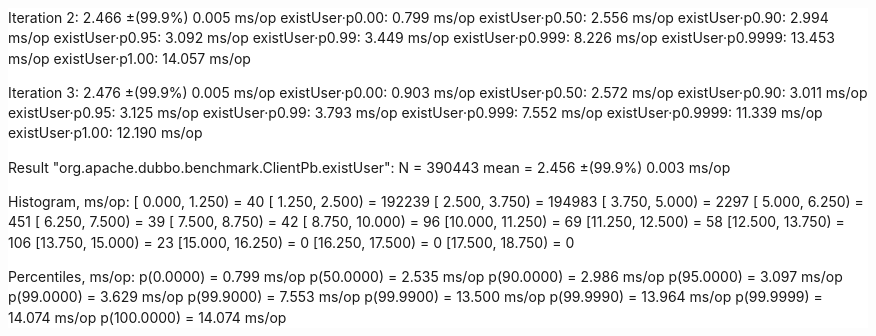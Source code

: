 Iteration   2: 2.466 ±(99.9%) 0.005 ms/op
                 existUser·p0.00:   0.799 ms/op
                 existUser·p0.50:   2.556 ms/op
                 existUser·p0.90:   2.994 ms/op
                 existUser·p0.95:   3.092 ms/op
                 existUser·p0.99:   3.449 ms/op
                 existUser·p0.999:  8.226 ms/op
                 existUser·p0.9999: 13.453 ms/op
                 existUser·p1.00:   14.057 ms/op

Iteration   3: 2.476 ±(99.9%) 0.005 ms/op
                 existUser·p0.00:   0.903 ms/op
                 existUser·p0.50:   2.572 ms/op
                 existUser·p0.90:   3.011 ms/op
                 existUser·p0.95:   3.125 ms/op
                 existUser·p0.99:   3.793 ms/op
                 existUser·p0.999:  7.552 ms/op
                 existUser·p0.9999: 11.339 ms/op
                 existUser·p1.00:   12.190 ms/op



Result "org.apache.dubbo.benchmark.ClientPb.existUser":
  N = 390443
  mean =      2.456 ±(99.9%) 0.003 ms/op

  Histogram, ms/op:
    [ 0.000,  1.250) = 40 
    [ 1.250,  2.500) = 192239 
    [ 2.500,  3.750) = 194983 
    [ 3.750,  5.000) = 2297 
    [ 5.000,  6.250) = 451 
    [ 6.250,  7.500) = 39 
    [ 7.500,  8.750) = 42 
    [ 8.750, 10.000) = 96 
    [10.000, 11.250) = 69 
    [11.250, 12.500) = 58 
    [12.500, 13.750) = 106 
    [13.750, 15.000) = 23 
    [15.000, 16.250) = 0 
    [16.250, 17.500) = 0 
    [17.500, 18.750) = 0 

  Percentiles, ms/op:
      p(0.0000) =      0.799 ms/op
     p(50.0000) =      2.535 ms/op
     p(90.0000) =      2.986 ms/op
     p(95.0000) =      3.097 ms/op
     p(99.0000) =      3.629 ms/op
     p(99.9000) =      7.553 ms/op
     p(99.9900) =     13.500 ms/op
     p(99.9990) =     13.964 ms/op
     p(99.9999) =     14.074 ms/op
    p(100.0000) =     14.074 ms/op
